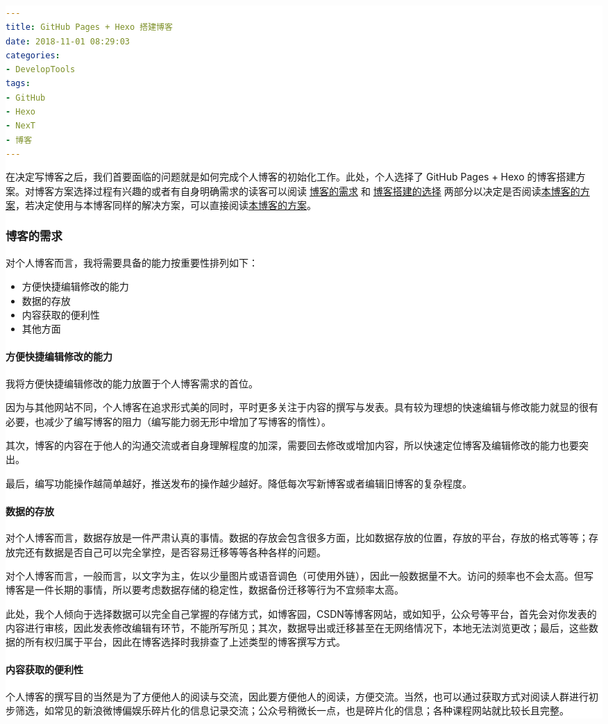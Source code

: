 ```yaml
---
title: GitHub Pages + Hexo 搭建博客
date: 2018-11-01 08:29:03
categories:
- DevelopTools
tags:
- GitHub
- Hexo
- NexT
- 博客
---
```


在决定写博客之后，我们首要面临的问题就是如何完成个人博客的初始化工作。此处，个人选择了 GitHub Pages + Hexo 的博客搭建方案。对博客方案选择过程有兴趣的或者有自身明确需求的读客可以阅读 [博客的需求](#1) 和 [博客搭建的选择](#2) 两部分以决定是否阅读[本博客的方案](#3)，若决定使用与本博客同样的解决方案，可以直接阅读[本博客的方案](#3)。

 

### <span id="1">博客的需求</span>

对个人博客而言，我将需要具备的能力按重要性排列如下：

- 方便快捷编辑修改的能力
- 数据的存放
- 内容获取的便利性
- 其他方面



#### 方便快捷编辑修改的能力

我将方便快捷编辑修改的能力放置于个人博客需求的首位。

因为与其他网站不同，个人博客在追求形式美的同时，平时更多关注于内容的撰写与发表。具有较为理想的快速编辑与修改能力就显的很有必要，也减少了编写博客的阻力（编写能力弱无形中增加了写博客的惰性）。

其次，博客的内容在于他人的沟通交流或者自身理解程度的加深，需要回去修改或增加内容，所以快速定位博客及编辑修改的能力也要突出。

最后，编写功能操作越简单越好，推送发布的操作越少越好。降低每次写新博客或者编辑旧博客的复杂程度。



#### 数据的存放

对个人博客而言，数据存放是一件严肃认真的事情。数据的存放会包含很多方面，比如数据存放的位置，存放的平台，存放的格式等等；存放完还有数据是否自己可以完全掌控，是否容易迁移等等各种各样的问题。

对个人博客而言，一般而言，以文字为主，佐以少量图片或语音调色（可使用外链），因此一般数据量不大。访问的频率也不会太高。但写博客是一件长期的事情，所以要考虑数据存储的稳定性，数据备份迁移等行为不宜频率太高。

此处，我个人倾向于选择数据可以完全自己掌握的存储方式，如博客园，CSDN等博客网站，或如知乎，公众号等平台，首先会对你发表的内容进行审核，因此发表修改编辑有环节，不能所写所见；其次，数据导出或迁移甚至在无网络情况下，本地无法浏览更改；最后，这些数据的所有权归属于平台，因此在博客选择时我排查了上述类型的博客撰写方式。



#### 内容获取的便利性

个人博客的撰写目的当然是为了方便他人的阅读与交流，因此要方便他人的阅读，方便交流。当然，也可以通过获取方式对阅读人群进行初步筛选，如常见的新浪微博偏娱乐碎片化的信息记录交流；公众号稍微长一点，也是碎片化的信息；各种课程网站就比较长且完整。

